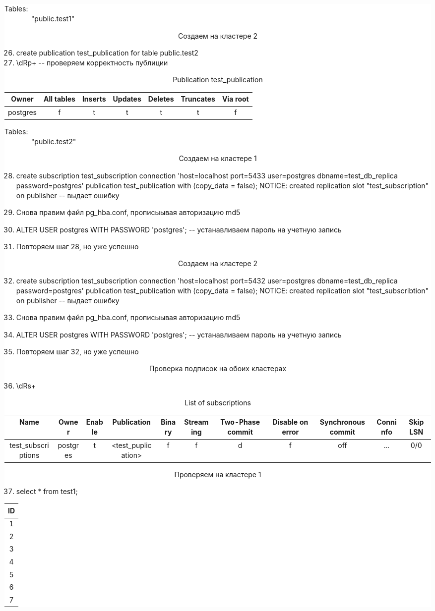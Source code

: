 Tables:<br>
&emsp; &emsp; &emsp; "public.test1"

<center>Создаем на кластере 2</center>

26. create publication test_publication for table public.test2
27. \dRp+ -- проверяем корректность публиции

<center> Publication test_publication</center>

| Owner| All tables|Inserts|Updates|Deletes|Truncates|Via root|
|:-:|:-:|:-:|:-:|:-:|:-:|:-:|
|postgres|f|t|t|t|t|f|

Tables:<br>
&emsp; &emsp; &emsp; "public.test2"

<center>Создаем на кластере 1</center>

28. create subscription test_subscription connection 'host=localhost port=5433 user=postgres dbname=test_db_replica password=postgres' publication test_publication with (copy_data = false);
NOTICE:  created replication slot "test_subscription" on publisher -- выдает ошибку

29. Снова правим файл pg_hba.conf, прописыывая авторизацию md5
30. ALTER USER postgres WITH PASSWORD 'postgres'; -- устанавливаем пароль на учетную запись

31. Повторяем шаг 28, но уже успешно

<center>Создаем на кластере 2</center>

32. create subscription test_subscription connection 'host=localhost port=5432 user=postgres dbname=test_db_replica password=postgres' publication test_publication with (copy_data = false);
NOTICE:  created replication slot "test_subscribtion" on publisher -- выдает ошибку

33. Снова правим файл pg_hba.conf, прописыывая авторизацию md5
34. ALTER USER postgres WITH PASSWORD 'postgres'; -- устанавливаем пароль на учетную запись

35. Повторяем шаг 32, но уже успешно

<center>Проверка подписок на обоих кластерах</center>

36. \dRs+

<center> List of subscriptions</center>

| Name| Owner|Enable|Publication|Binary|Streaming|Two-Phase commit|Disable on error|Synchronous commit|Conninfo|Skip LSN|
|:-:|:-:|:-:|:-:|:-:|:-:|:-:|:-:|:-:|:-:|:-:|
|test_subscriptions|postgres|t|<test_puplication>|f|f|d|f|off|...|0/0|

<center>Проверяем на кластере 1</center>

37. select * from test1;

| ID|
|:-:|
|1|
|2|
|3|
|4|
|5|
|6|
|7|